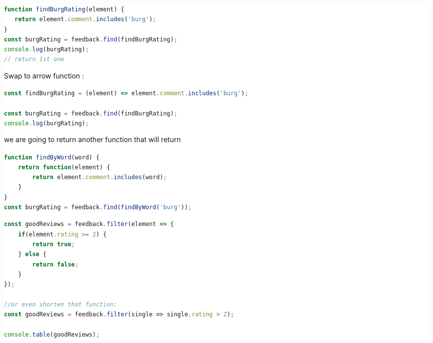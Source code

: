 



```js
function findBurgRating(element) {
   return element.comment.includes('burg');
}
const burgRating = feedback.find(findBurgRating);
console.log(burgRating);
// return 1st one

```

Swap to arrow function : 

```js
const findBurgRating = (element) => element.comment.includes('burg'); 
 
const burgRating = feedback.find(findBurgRating);
console.log(burgRating);
```

we are going to return another function that will return 

```js
function findByWord(word) {
    return function(element) {
        return element.comment.includes(word);
    } 
}
const burgRating = feedback.find(findByWord('burg'));
```

```js
const goodReviews = feedback.filter(element => {
    if(element.rating >= 2) {
        return true;
    } else {
        return false;
    }
});

//or even shorten that function:
const goodReviews = feedback.filter(single => single.rating > 2);

console.table(goodReviews);
```

